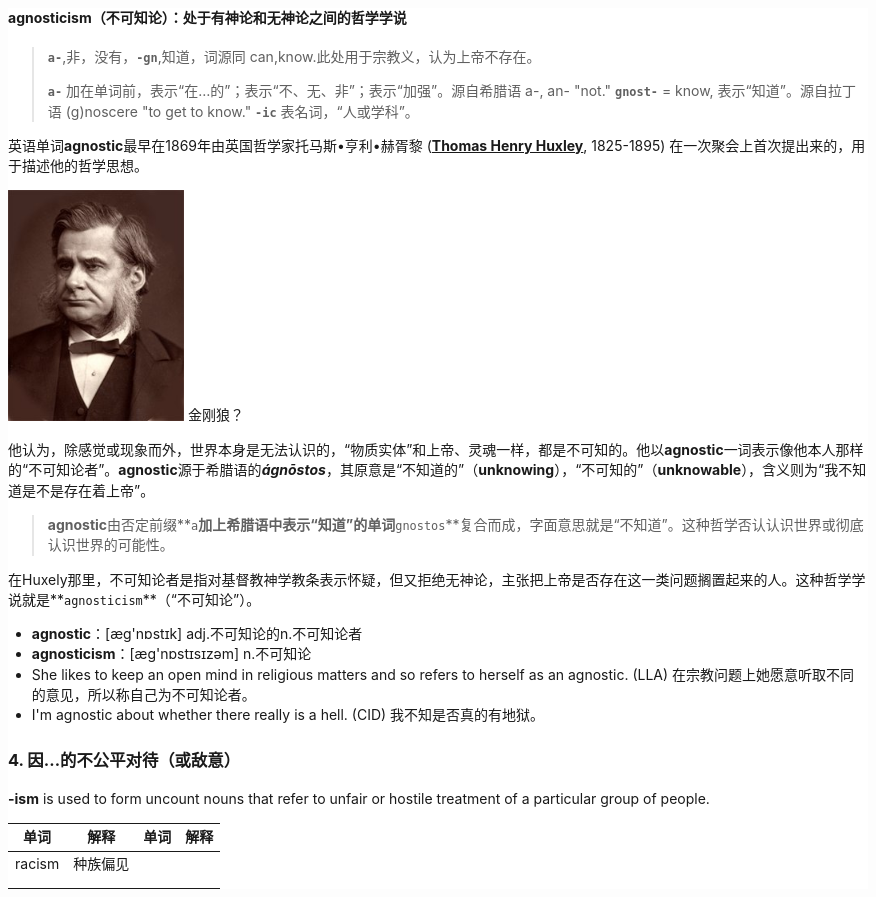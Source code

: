 

#### agnosticism（不可知论）：处于有神论和无神论之间的哲学学说

> **`a-`**,非，没有，**`-gn`**,知道，词源同 can,know.此处用于宗教义，认为上帝不存在。
>
> **`a-`**  加在单词前，表示“在…的”；表示“不、无、非”；表示“加强”。源自希腊语 a-, an- "not."
> **`gnost-`** = know, 表示“知道”。源自拉丁语 (g)noscere "to get to know."
> **`-ic`** 表名词，“人或学科”。

英语单词**agnostic**最早在1869年由英国哲学家托马斯•亨利•赫胥黎 (**[Thomas Henry Huxley](https://en.wikipedia.org/wiki/Thomas_Henry_Huxley)**, 1825-1895) 在一次聚会上首次提出来的，用于描述他的哲学思想。

<img src="./images/image-20220122155933417.png" alt="image-20220122155933417" style="zoom:80%;" /> 金刚狼？

他认为，除感觉或现象而外，世界本身是无法认识的，“物质实体”和上帝、灵魂一样，都是不可知的。他以**agnostic**一词表示像他本人那样的“不可知论者”。**agnostic**源于希腊语的***ágnōstos***，其原意是“不知道的”（**unknowing**），“不可知的”（**unknowable**），含义则为“我不知道是不是存在着上帝”。

> **agnostic**由否定前缀**`a`**加上希腊语中表示“知道”的单词**`gnostos`**复合而成，字面意思就是“不知道”。这种哲学否认认识世界或彻底认识世界的可能性。

在Huxely那里，不可知论者是指对基督教神学教条表示怀疑，但又拒绝无神论，主张把上帝是否存在这一类问题搁置起来的人。这种哲学学说就是**`agnosticism`**（“不可知论”）。 

- **agnostic**：[æg'nɒstɪk] adj.不可知论的n.不可知论者
- **agnosticism**：[æɡ'nɒstɪsɪzəm] n.不可知论
- She likes to keep an open mind in religious matters and so refers to herself as an agnostic. (LLA) 在宗教问题上她愿意听取不同的意见，所以称自己为不可知论者。
- I'm agnostic about whether there really is a hell. (CID) 我不知是否真的有地狱。



###  4. 因…的不公平对待（或敌意）

**-ism** is used to form uncount nouns that refer to unfair or hostile treatment of a particular group of people.

| 单词   | 解释     | 单词 | 解释 |
| ------ | -------- | ---- | ---- |
| racism | 种族偏见 |      |      |
|        |          |      |      |
|        |          |      |      |


[^6]: satire（讽刺）：古罗马诗人Ennius的诗集
[^2]: 摩西英语(摩西)<br/>flagellant ['flædʒ(ə)l(ə)nt] n.苦修者；执鞭抽打者，adj.伤人的；鞭打的。欧洲黑死病（black death）期间，欧洲人口减少了三分之一。由于医学不发达，没有人知道瘟疫的源头。死亡阴影中，人们开始用鞭打自己的方式进行忏悔，希望这样能洗净过去的罪恶，从而不被瘟疫感染。词根flag-表to strike。 <br/>n.<br/>1 . a penitent who whips himself or herself as a means of repentance <br/>2 . somebody who uses whipping to achieve pleasure 
[^1]:  1.acorn（橡子）：中世纪时用来喂猪的坚果英语单词acorn【ˈeɪkɔːrn】原本指的是林木所结的任何一种坚果。它在古英语中写作acern，由acer（空旷土地) + n（nut，坚果）构成，字面意思就是“空旷土地中的坚果”。其中acer就是单词acre（英亩）的词源。中世纪时，欧洲人在空旷林地里养猪，橡子是猪所吃的主要食物，因此acorn后来专指“橡子”。直到现在，著名的西班牙黑毛猪在屠宰前5个月必须放牧在纯天然的橡树林下，以树上跌落的橡子为食。
[^2 ]:  2.acre（英亩）：一对牛一天能耕的面积英语单词acre【ˈeɪkər】原本并非计量单位，而是“耕开的土地”的意思。后来，acre才演变为计量单位，一英亩到底有多大呢？其实就是平均一对牛一天能耕的面积。在古代英国，耕地时通常使用一对牛来拉一把犁，一天下来，这对牛能耕的面积就是一英亩。后来英国政府才明确规定了acre的面积，等于大约6亩、0.4公顷。
[^5]: cabbage - 当人们说a head of cabbage（一颗卷心菜）时，恐怕很少人会想到cabbage（卷心菜）的原义是head（头）。它来源于中世纪法语caboche（头），很可能同拉丁语caput（头）有亲缘关系。显然，这种菜是因其形似人的头颅而得名的。它是最古老的蔬菜之一，其种植史已有四千多年。在希腊神话中卷心菜被说成是主神宙斯头上的汗珠变的，古希腊人还相信卷心菜能治秃头病。短语cabbage head表示“笨蛋”或“没头脑的家伙”，源出17世纪末一首古老曲子的歌词：“I ought to call him a cabbage head,/He is so very green ...”。